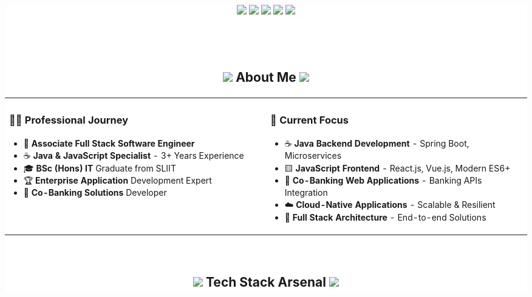
<p align="center">
  <img src="https://komarev.com/ghpvc/?username=IT21158636&style=for-the-badge&color=00d4ff&labelColor=000000" height="35"/>
  <img src="https://img.shields.io/github/followers/IT21158636?label=Followers&style=for-the-badge&color=00d4ff&labelColor=000000" height="35"/>
  <img src="https://img.shields.io/badge/Focus-Java%20%26%20JavaScript-00d4ff?style=for-the-badge&labelColor=000000" height="35"/>
  <img src="https://img.shields.io/badge/Speciality-Enterprise%20Solutions-ff00ea?style=for-the-badge&labelColor=000000" height="35"/>
  <img src="https://img.shields.io/badge/Domain-Co--Banking%20Development-00c896?style=for-the-badge&labelColor=000000" height="35"/>
</p>

</div>

<br/><br/>


<div align="center">

## <img src="https://media.giphy.com/media/iY8CRBdQXODJSCERIr/giphy.gif" width="35"> About Me <img src="https://media.giphy.com/media/iY8CRBdQXODJSCERIr/giphy.gif" width="35">

<table>
<tr>
<td width="50%">

### 👨‍💻 Professional Journey
- 💼 **Associate Full Stack Software Engineer** 
- ☕ **Java & JavaScript Specialist** - 3+ Years Experience
- 🎓 **BSc (Hons) IT** Graduate from SLIIT
- 🏆 **Enterprise Application** Development Expert
- 🏦 **Co-Banking Solutions** Developer

</td>
<td width="50%">

### 🎯 Current Focus
- ☕ **Java Backend Development** - Spring Boot, Microservices
- 🟨 **JavaScript Frontend** - React.js, Vue.js, Modern ES6+
- 🏦 **Co-Banking Web Applications** - Banking APIs Integration
- ☁️ **Cloud-Native Applications** - Scalable & Resilient
- 🔧 **Full Stack Architecture** - End-to-end Solutions

</td>
</tr>
</table>

<br/>


## <img src="https://media.giphy.com/media/WUlplcMpOCEmTGBtBW/giphy.gif" width="35"> Tech Stack Arsenal <img src="https://media.giphy.com/media/WUlplcMpOCEmTGBtBW/giphy.gif" width="35">
